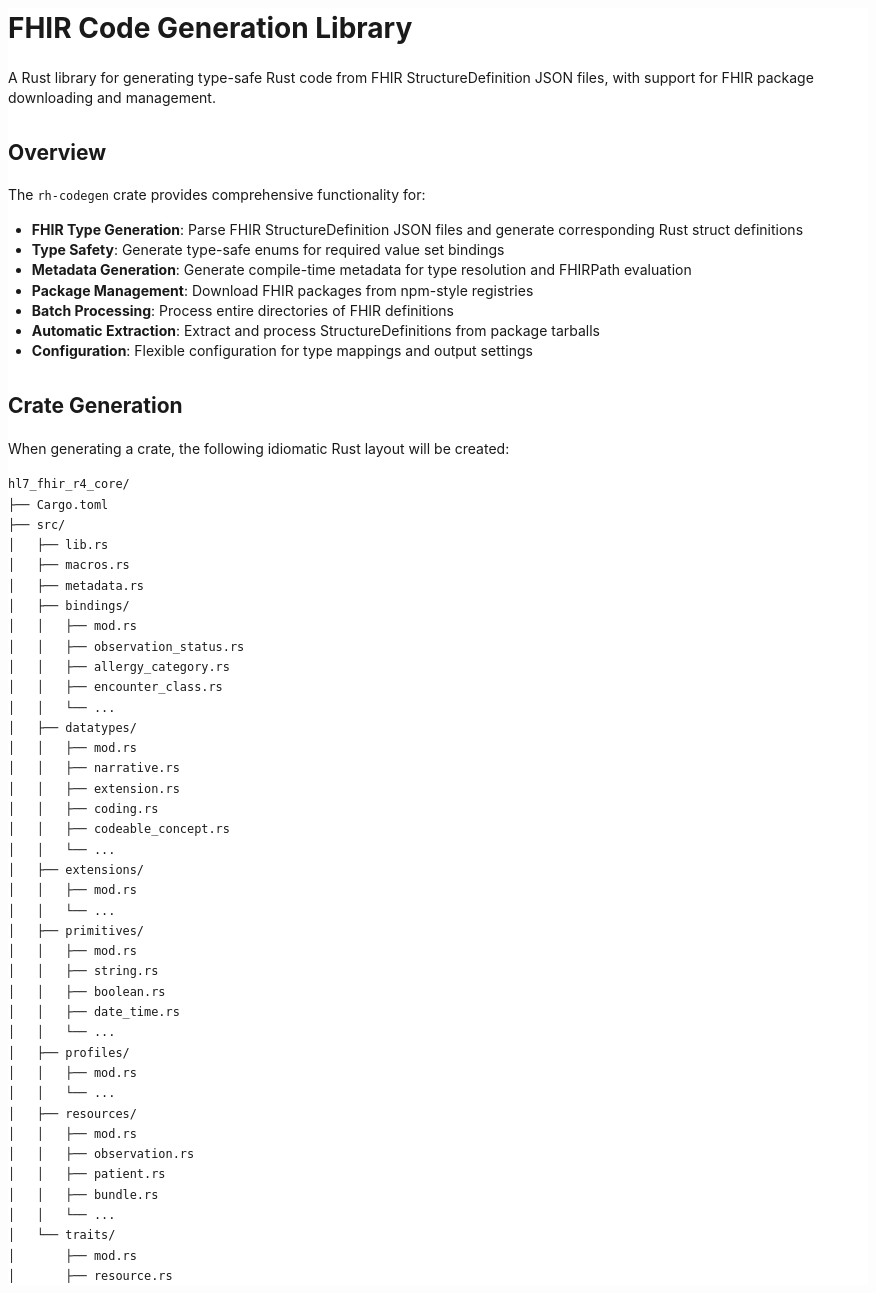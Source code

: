 # FHIR Code Generation Library

A Rust library for generating type-safe Rust code from FHIR StructureDefinition JSON files, with support for FHIR package downloading and management.

## Overview

The `rh-codegen` crate provides comprehensive functionality for:

- **FHIR Type Generation**: Parse FHIR StructureDefinition JSON files and generate corresponding Rust struct definitions
- **Type Safety**: Generate type-safe enums for required value set bindings
- **Metadata Generation**: Generate compile-time metadata for type resolution and FHIRPath evaluation
- **Package Management**: Download FHIR packages from npm-style registries
- **Batch Processing**: Process entire directories of FHIR definitions
- **Automatic Extraction**: Extract and process StructureDefinitions from package tarballs
- **Configuration**: Flexible configuration for type mappings and output settings

## Crate Generation

When generating a crate, the following idiomatic Rust layout will be created:
```
hl7_fhir_r4_core/
├── Cargo.toml
├── src/
│   ├── lib.rs
│   ├── macros.rs
│   ├── metadata.rs
│   ├── bindings/
│   │   ├── mod.rs
│   │   ├── observation_status.rs
│   │   ├── allergy_category.rs
│   │   ├── encounter_class.rs
│   │   └── ...
│   ├── datatypes/
│   │   ├── mod.rs
│   │   ├── narrative.rs
│   │   ├── extension.rs
│   │   ├── coding.rs
│   │   ├── codeable_concept.rs
│   │   └── ...
│   ├── extensions/
│   │   ├── mod.rs
│   │   └── ...
│   ├── primitives/
│   │   ├── mod.rs
│   │   ├── string.rs
│   │   ├── boolean.rs
│   │   ├── date_time.rs
│   │   └── ...
│   ├── profiles/
│   │   ├── mod.rs
│   │   └── ...
│   ├── resources/
│   │   ├── mod.rs
│   │   ├── observation.rs
│   │   ├── patient.rs
│   │   ├── bundle.rs
│   │   └── ...
│   └── traits/
│       ├── mod.rs
│       ├── resource.rs
```